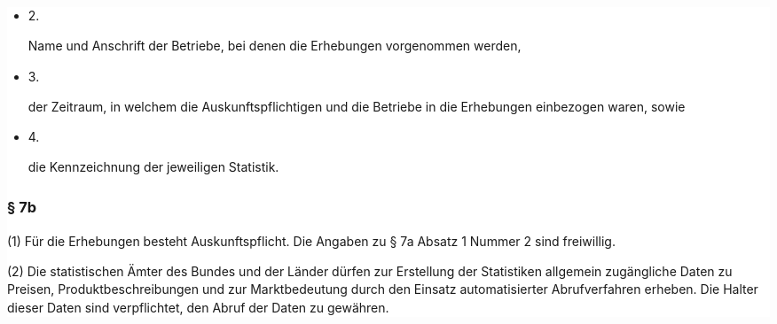   - 2\.
    
    <div style="">
    
    Name und Anschrift der Betriebe, bei denen die Erhebungen
    vorgenommen werden,
    
    </div>

  - 3\.
    
    <div style="">
    
    der Zeitraum, in welchem die Auskunftspflichtigen und die Betriebe
    in die Erhebungen einbezogen waren, sowie
    
    </div>

  - 4\.
    
    <div style="">
    
    die Kennzeichnung der jeweiligen Statistik.
    
    </div>

</div>

</div>

</div>

</div>

<span id="BJNR006050958BJNE001404123.html"></span>

### § 7b  

<div>

<div class="jnhtml">

<div>

<div class="jurAbsatz">

(1) Für die Erhebungen besteht Auskunftspflicht. Die Angaben zu § 7a
Absatz 1 Nummer 2 sind freiwillig.

</div>

<div class="jurAbsatz">

(2) Die statistischen Ämter des Bundes und der Länder dürfen zur
Erstellung der Statistiken allgemein zugängliche Daten zu Preisen,
Produktbeschreibungen und zur Marktbedeutung durch den Einsatz
automatisierter Abrufverfahren erheben. Die Halter dieser Daten sind
verpflichtet, den Abruf der Daten zu gewähren.

</div>

<div class="jurAbsatz">
